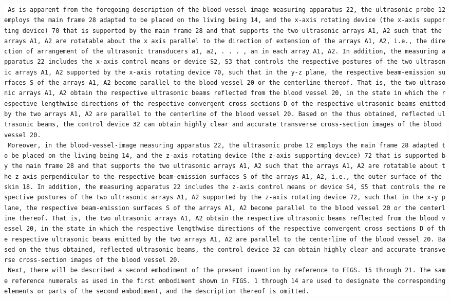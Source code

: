      As is apparent from the foregoing description of the blood-vessel-image measuring apparatus 22, the ultrasonic probe 12 employs the main frame 28 adapted to be placed on the living being 14, and the x-axis rotating device (the x-axis supporting device) 70 that is supported by the main frame 28 and that supports the two ultrasonic arrays A1, A2 such that the arrays A1, A2 are rotatable about the x axis parallel to the direction of extension of the arrays A1, A2, i.e., the direction of arrangement of the ultrasonic transducers a1, a2, . . . , an in each array A1, A2. In addition, the measuring apparatus 22 includes the x-axis control means or device S2, S3 that controls the respective postures of the two ultrasonic arrays A1, A2 supported by the x-axis rotating device 70, such that in the y-z plane, the respective beam-emission surfaces S of the arrays A1, A2 become parallel to the blood vessel 20 or the centerline thereof. That is, the two ultrasonic arrays A1, A2 obtain the respective ultrasonic beams reflected from the blood vessel 20, in the state in which the respective lengthwise directions of the respective convergent cross sections D of the respective ultrasonic beams emitted by the two arrays A1, A2 are parallel to the centerline of the blood vessel 20. Based on the thus obtained, reflected ultrasonic beams, the control device 32 can obtain highly clear and accurate transverse cross-section images of the blood vessel 20. 
     Moreover, in the blood-vessel-image measuring apparatus 22, the ultrasonic probe 12 employs the main frame 28 adapted to be placed on the living being 14, and the z-axis rotating device (the z-axis supporting device) 72 that is supported by the main frame 28 and that supports the two ultrasonic arrays A1, A2 such that the arrays A1, A2 are rotatable about the z axis perpendicular to the respective beam-emission surfaces S of the arrays A1, A2, i.e., the outer surface of the skin 18. In addition, the measuring apparatus 22 includes the z-axis control means or device S4, S5 that controls the respective postures of the two ultrasonic arrays A1, A2 supported by the z-axis rotating device 72, such that in the x-y plane, the respective beam-emission surfaces S of the arrays A1, A2 become parallel to the blood vessel 20 or the centerline thereof. That is, the two ultrasonic arrays A1, A2 obtain the respective ultrasonic beams reflected from the blood vessel 20, in the state in which the respective lengthwise directions of the respective convergent cross sections D of the respective ultrasonic beams emitted by the two arrays A1, A2 are parallel to the centerline of the blood vessel 20. Based on the thus obtained, reflected ultrasonic beams, the control device 32 can obtain highly clear and accurate transverse cross-section images of the blood vessel 20. 
     Next, there will be described a second embodiment of the present invention by reference to FIGS. 15 through 21. The same reference numerals as used in the first embodiment shown in FIGS. 1 through 14 are used to designate the corresponding elements or parts of the second embodiment, and the description thereof is omitted. 